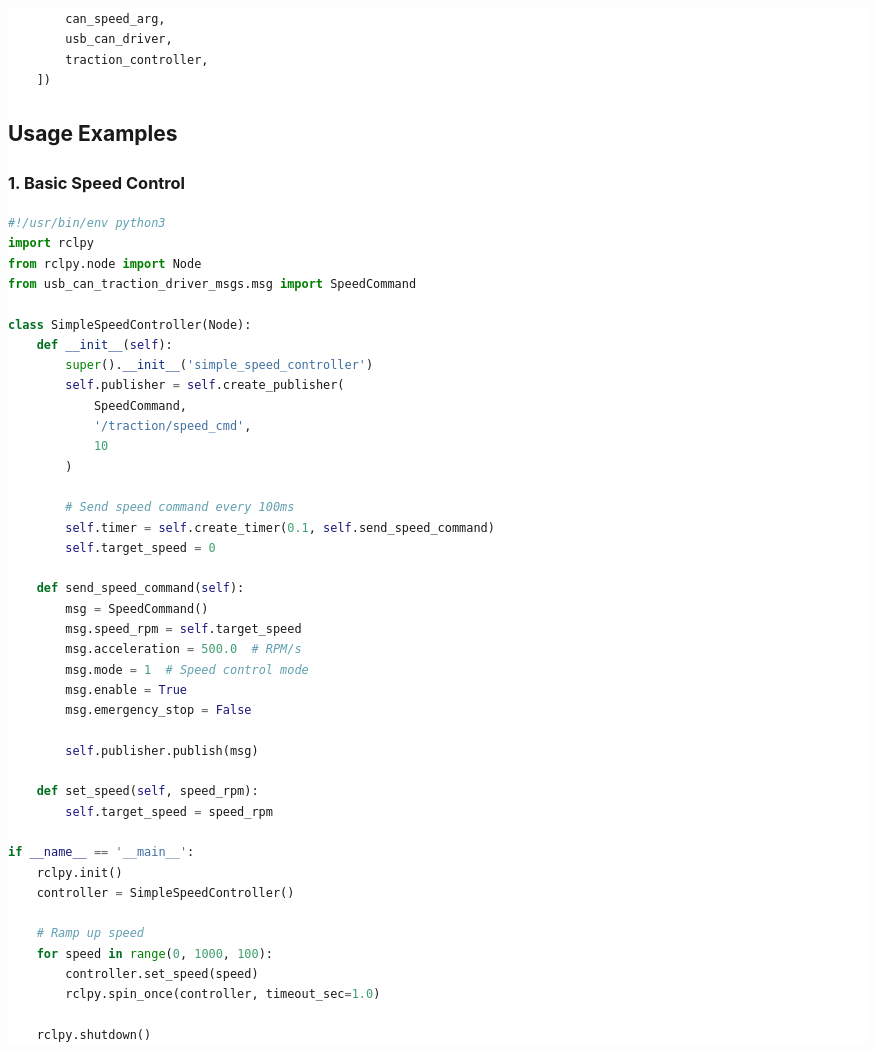 ```python
        can_speed_arg,
        usb_can_driver,
        traction_controller,
    ])
```

## Usage Examples

### 1. Basic Speed Control
```python
#!/usr/bin/env python3
import rclpy
from rclpy.node import Node
from usb_can_traction_driver_msgs.msg import SpeedCommand

class SimpleSpeedController(Node):
    def __init__(self):
        super().__init__('simple_speed_controller')
        self.publisher = self.create_publisher(
            SpeedCommand, 
            '/traction/speed_cmd', 
            10
        )
        
        # Send speed command every 100ms
        self.timer = self.create_timer(0.1, self.send_speed_command)
        self.target_speed = 0
        
    def send_speed_command(self):
        msg = SpeedCommand()
        msg.speed_rpm = self.target_speed
        msg.acceleration = 500.0  # RPM/s
        msg.mode = 1  # Speed control mode
        msg.enable = True
        msg.emergency_stop = False
        
        self.publisher.publish(msg)
        
    def set_speed(self, speed_rpm):
        self.target_speed = speed_rpm

if __name__ == '__main__':
    rclpy.init()
    controller = SimpleSpeedController()
    
    # Ramp up speed
    for speed in range(0, 1000, 100):
        controller.set_speed(speed)
        rclpy.spin_once(controller, timeout_sec=1.0)
    
    rclpy.shutdown()
```
